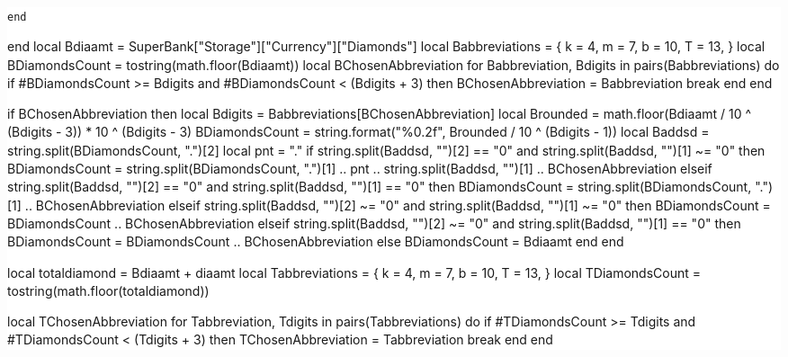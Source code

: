     end
end
local Bdiaamt = SuperBank["Storage"]["Currency"]["Diamonds"]
local Babbreviations = {
    k = 4,
    m = 7,
    b = 10,
    T = 13,
}
local BDiamondsCount = tostring(math.floor(Bdiaamt))
local BChosenAbbreviation
for Babbreviation, Bdigits in pairs(Babbreviations) do
    if #BDiamondsCount >= Bdigits and #BDiamondsCount < (Bdigits + 3) then
        BChosenAbbreviation = Babbreviation
        break
    end
end

if BChosenAbbreviation then
    local Bdigits = Babbreviations[BChosenAbbreviation]
    local Brounded = math.floor(Bdiaamt / 10 ^ (Bdigits - 3)) * 10 ^ (Bdigits - 3)
    BDiamondsCount = string.format("%0.2f", Brounded / 10 ^ (Bdigits - 1))
    local Baddsd = string.split(BDiamondsCount, ".")[2]
    local pnt = "."
    if string.split(Baddsd, "")[2] == "0" and string.split(Baddsd, "")[1] ~= "0" then
        BDiamondsCount = string.split(BDiamondsCount, ".")[1] ..
            pnt .. string.split(Baddsd, "")[1] .. BChosenAbbreviation
    elseif string.split(Baddsd, "")[2] == "0" and string.split(Baddsd, "")[1] == "0" then
        BDiamondsCount = string.split(BDiamondsCount, ".")[1] .. BChosenAbbreviation
    elseif string.split(Baddsd, "")[2] ~= "0" and string.split(Baddsd, "")[1] ~= "0" then
        BDiamondsCount = BDiamondsCount .. BChosenAbbreviation
    elseif string.split(Baddsd, "")[2] ~= "0" and string.split(Baddsd, "")[1] == "0" then
        BDiamondsCount = BDiamondsCount .. BChosenAbbreviation
    else
        BDiamondsCount = Bdiaamt
    end
end


local totaldiamond = Bdiaamt + diaamt
local Tabbreviations = {
    k = 4,
    m = 7,
    b = 10,
    T = 13,
}
local TDiamondsCount = tostring(math.floor(totaldiamond))

local TChosenAbbreviation
for Tabbreviation, Tdigits in pairs(Tabbreviations) do
    if #TDiamondsCount >= Tdigits and #TDiamondsCount < (Tdigits + 3) then
        TChosenAbbreviation = Tabbreviation
        break
    end
end
